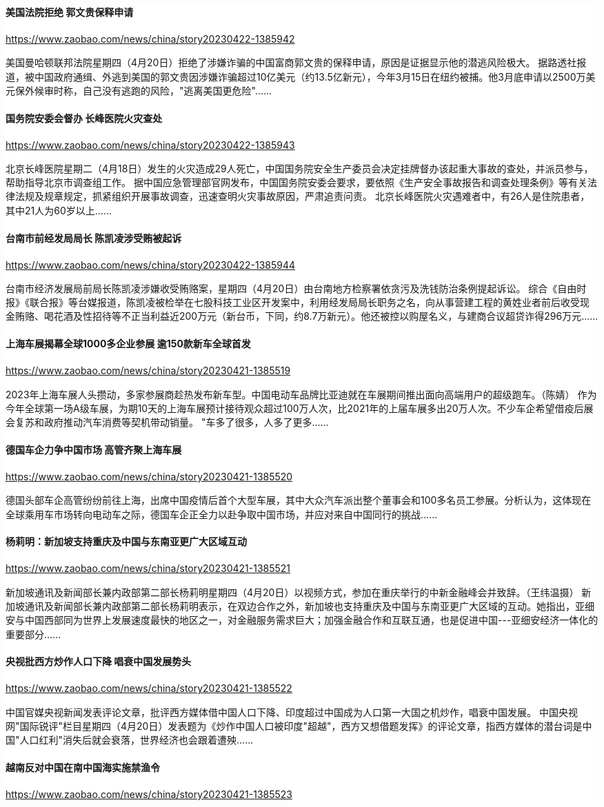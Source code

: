 #### 美国法院拒绝 郭文贵保释申请

https://www.zaobao.com/news/china/story20230422-1385942

美国曼哈顿联邦法院星期四（4月20日）拒绝了涉嫌诈骗的中国富商郭文贵的保释申请，原因是证据显示他的潜逃风险极大。
据路透社报道，被中国政府通缉、外逃到美国的郭文贵因涉嫌诈骗超过10亿美元（约13.5亿新元），今年3月15日在纽约被捕。他3月底申请以2500万美元保外候审时称，自己没有逃跑的风险，"逃离美国更危险"......

#### 国务院安委会督办 长峰医院火灾查处

https://www.zaobao.com/news/china/story20230422-1385943

北京长峰医院星期二（4月18日）发生的火灾造成29人死亡，中国国务院安全生产委员会决定挂牌督办该起重大事故的查处，并派员参与，帮助指导北京市调查组工作。
据中国应急管理部官网发布，中国国务院安委会要求，要依照《生产安全事故报告和调查处理条例》等有关法律法规及规章规定，抓紧组织开展事故调查，迅速查明火灾事故原因，严肃追责问责。
北京长峰医院火灾遇难者中，有26人是住院患者，其中21人为60岁以上......

#### 台南市前经发局局长 陈凯凌涉受贿被起诉

https://www.zaobao.com/news/china/story20230422-1385944

台南市经济发展局前局长陈凯凌涉嫌收受贿赂案，星期四（4月20日）由台南地方检察署依贪污及洗钱防治条例提起诉讼。
综合《自由时报》《联合报》等台媒报道，陈凯凌被检举在七股科技工业区开发案中，利用经发局局长职务之名，向从事营建工程的黄姓业者前后收受现金贿赂、喝花酒及性招待等不正当利益近200万元（新台币，下同，约8.7万新元）。他还被控以购屋名义，与建商合议超贷诈得296万元......

#### 上海车展揭幕全球1000多企业参展 逾150款新车全球首发

https://www.zaobao.com/news/china/story20230421-1385519

2023年上海车展人头攒动，多家参展商趁热发布新车型。中国电动车品牌比亚迪就在车展期间推出面向高端用户的超级跑车。（陈婧）
作为今年全球第一场A级车展，为期10天的上海车展预计接待观众超过100万人次，比2021年的上届车展多出20万人次。不少车企希望借疫后展会复苏和政府推动汽车消费等契机带动销量。
"车多了很多，人多了更多......

#### 德国车企力争中国市场 高管齐聚上海车展

https://www.zaobao.com/news/china/story20230421-1385520

德国头部车企高管纷纷前往上海，出席中国疫情后首个大型车展，其中大众汽车派出整个董事会和100多名员工参展。分析认为，这体现在全球乘用车市场转向电动车之际，德国车企正全力以赴争取中国市场，并应对来自中国同行的挑战......

#### 杨莉明：新加坡支持重庆及中国与东南亚更广大区域互动

https://www.zaobao.com/news/china/story20230421-1385521

新加坡通讯及新闻部长兼内政部第二部长杨莉明星期四（4月20日）以视频方式，参加在重庆举行的中新金融峰会并致辞。（王纬温摄）
新加坡通讯及新闻部长兼内政部第二部长杨莉明表示，在双边合作之外，新加坡也支持重庆及中国与东南亚更广大区域的互动。她指出，亚细安与中国西部同为世界上发展速度最快的地区之一，对金融服务需求巨大；加强金融合作和互联互通，也是促进中国---亚细安经济一体化的重要部分......

#### 央视批西方炒作人口下降 唱衰中国发展势头

https://www.zaobao.com/news/china/story20230421-1385522

中国官媒央视新闻发表评论文章，批评西方媒体借中国人口下降、印度超过中国成为人口第一大国之机炒作，唱衰中国发展。
中国央视网"国际锐评"栏目星期四（4月20日）发表题为《炒作中国人口被印度"超越"，西方又想借题发挥》的评论文章，指西方媒体的潜台词是中国"人口红利"消失后就会衰落，世界经济也会跟着遭殃......

#### 越南反对中国在南中国海实施禁渔令

https://www.zaobao.com/news/china/story20230421-1385523
